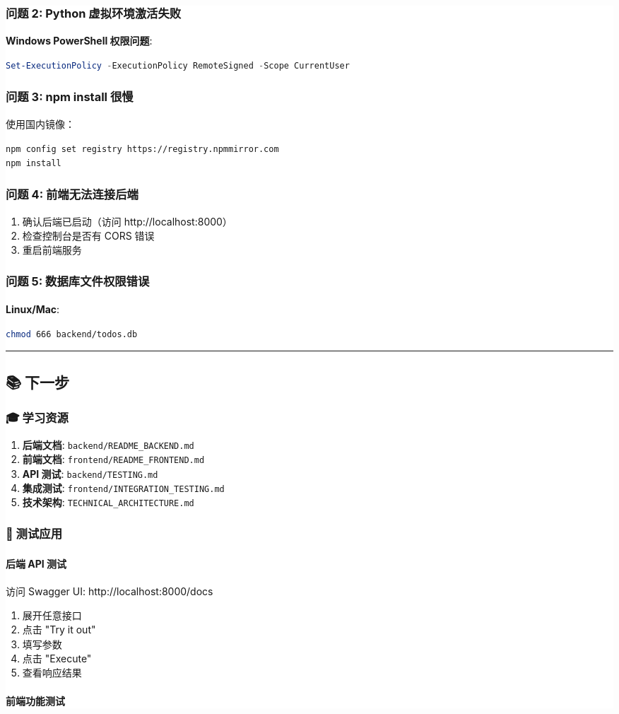 ### 问题 2: Python 虚拟环境激活失败

**Windows PowerShell 权限问题**:
```powershell
Set-ExecutionPolicy -ExecutionPolicy RemoteSigned -Scope CurrentUser
```

### 问题 3: npm install 很慢

使用国内镜像：
```bash
npm config set registry https://registry.npmmirror.com
npm install
```

### 问题 4: 前端无法连接后端

1. 确认后端已启动（访问 http://localhost:8000）
2. 检查控制台是否有 CORS 错误
3. 重启前端服务

### 问题 5: 数据库文件权限错误

**Linux/Mac**:
```bash
chmod 666 backend/todos.db
```

---

## 📚 下一步

### 🎓 学习资源

1. **后端文档**: `backend/README_BACKEND.md`
2. **前端文档**: `frontend/README_FRONTEND.md`
3. **API 测试**: `backend/TESTING.md`
4. **集成测试**: `frontend/INTEGRATION_TESTING.md`
5. **技术架构**: `TECHNICAL_ARCHITECTURE.md`

### 🧪 测试应用

#### 后端 API 测试

访问 Swagger UI: http://localhost:8000/docs

1. 展开任意接口
2. 点击 "Try it out"
3. 填写参数
4. 点击 "Execute"
5. 查看响应结果

#### 前端功能测试
